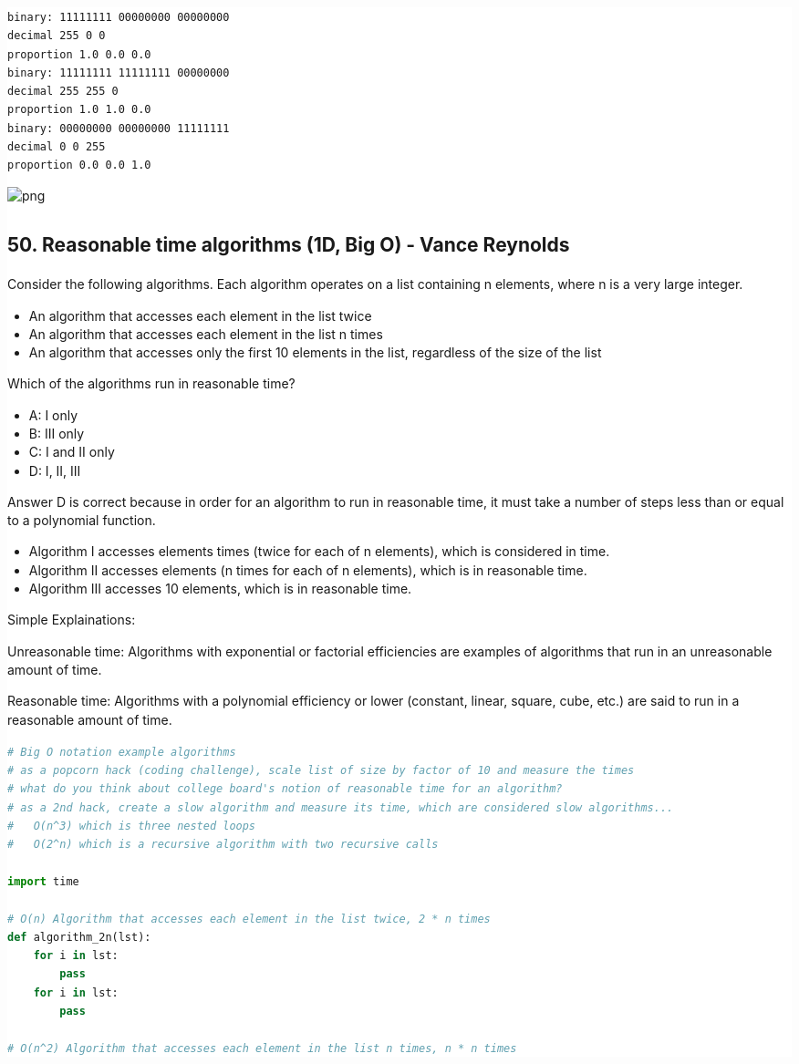     binary: 11111111 00000000 00000000
    decimal 255 0 0
    proportion 1.0 0.0 0.0
    binary: 11111111 11111111 00000000
    decimal 255 255 0
    proportion 1.0 1.0 0.0
    binary: 00000000 00000000 11111111
    decimal 0 0 255
    proportion 0.0 0.0 1.0



    
![png](output_6_3.png)
    


## 50. Reasonable time algorithms (1D, Big O) - Vance Reynolds 

Consider the following algorithms. Each algorithm operates on a list containing n elements, where n is a very large integer.

- An algorithm that accesses each element in the list twice
- An algorithm that accesses each element in the list n times
- An algorithm that accesses only the first 10 elements in the list, regardless of the size of the list


Which of the algorithms run in reasonable time?
- A: I only
- B: III only
- C: I and II only
- D: I, II, III

Answer D is correct because in order for an algorithm to run in reasonable time, it must take a number of steps less than or equal to a polynomial function.
 
- Algorithm I accesses elements times (twice for each of n elements), which is considered in time. 
- Algorithm II accesses elements (n times for each of n elements), which is in reasonable time. 
- Algorithm III accesses 10 elements, which is in reasonable time.

Simple Explainations:

Unreasonable time: Algorithms with exponential or factorial efficiencies are examples of algorithms that run in an unreasonable amount of time.

Reasonable time: Algorithms with a polynomial efficiency or lower (constant, linear, square, cube, etc.) are said to run in a reasonable amount of time.


```python
# Big O notation example algorithms
# as a popcorn hack (coding challenge), scale list of size by factor of 10 and measure the times
# what do you think about college board's notion of reasonable time for an algorithm?
# as a 2nd hack, create a slow algorithm and measure its time, which are considered slow algorithms... 
#   O(n^3) which is three nested loops 
#   O(2^n) which is a recursive algorithm with two recursive calls

import time

# O(n) Algorithm that accesses each element in the list twice, 2 * n times 
def algorithm_2n(lst):
    for i in lst:
        pass
    for i in lst:
        pass

# O(n^2) Algorithm that accesses each element in the list n times, n * n times
```